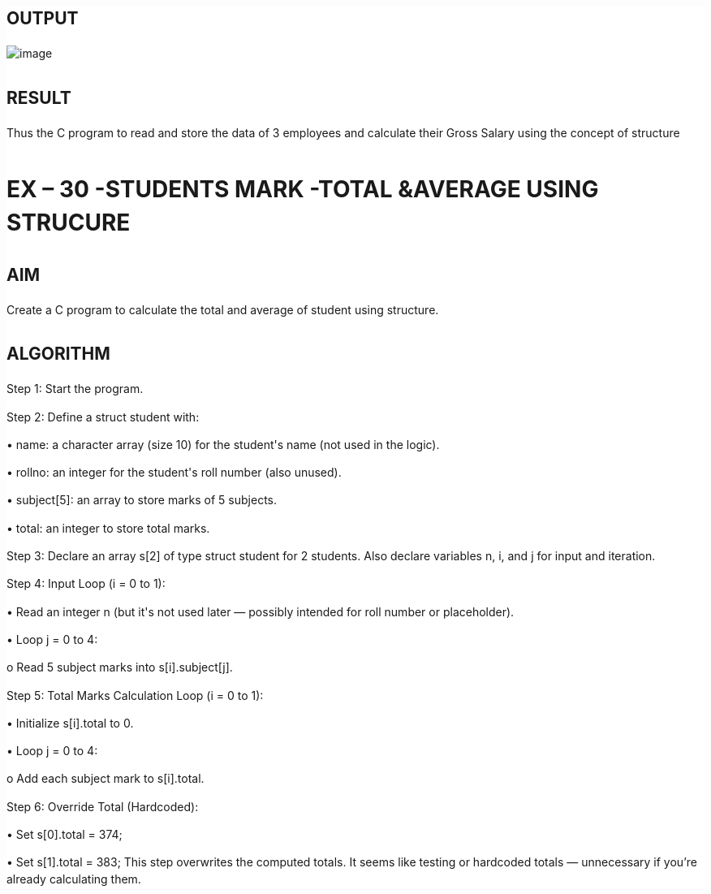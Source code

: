 ## OUTPUT
![image](https://github.com/user-attachments/assets/394bfe0a-dd20-4aea-bfca-29049517e994)

## RESULT
Thus the C program to read and store the data of 3 employees and calculate their Gross Salary using the concept of structure
 

# EX – 30 -STUDENTS MARK -TOTAL &AVERAGE USING STRUCURE

## AIM
Create a C program to calculate the total and average of student using structure.

## ALGORITHM 

Step 1: Start the program.

Step 2: Define a struct student with:

•	name: a character array (size 10) for the student's name (not used in the logic).

•	rollno: an integer for the student's roll number (also unused).

•	subject[5]: an array to store marks of 5 subjects.

•	total: an integer to store total marks.

Step 3: Declare an array s[2] of type struct student for 2 students. Also declare variables n, i, and j for input 
             and iteration.
	     
Step 4: Input Loop (i = 0 to 1):

•	Read an integer n (but it's not used later — possibly intended for roll number or placeholder).

•	Loop j = 0 to 4:

o	Read 5 subject marks into s[i].subject[j].

Step 5: Total Marks Calculation Loop (i = 0 to 1):

•	Initialize s[i].total to 0.

•	Loop j = 0 to 4:

o	Add each subject mark to s[i].total.

Step 6: Override Total (Hardcoded):

•	Set s[0].total = 374;

•	Set s[1].total = 383;
           This step overwrites the computed totals. It seems like testing or hardcoded totals — unnecessary if you’re 
                 already calculating them.
		 